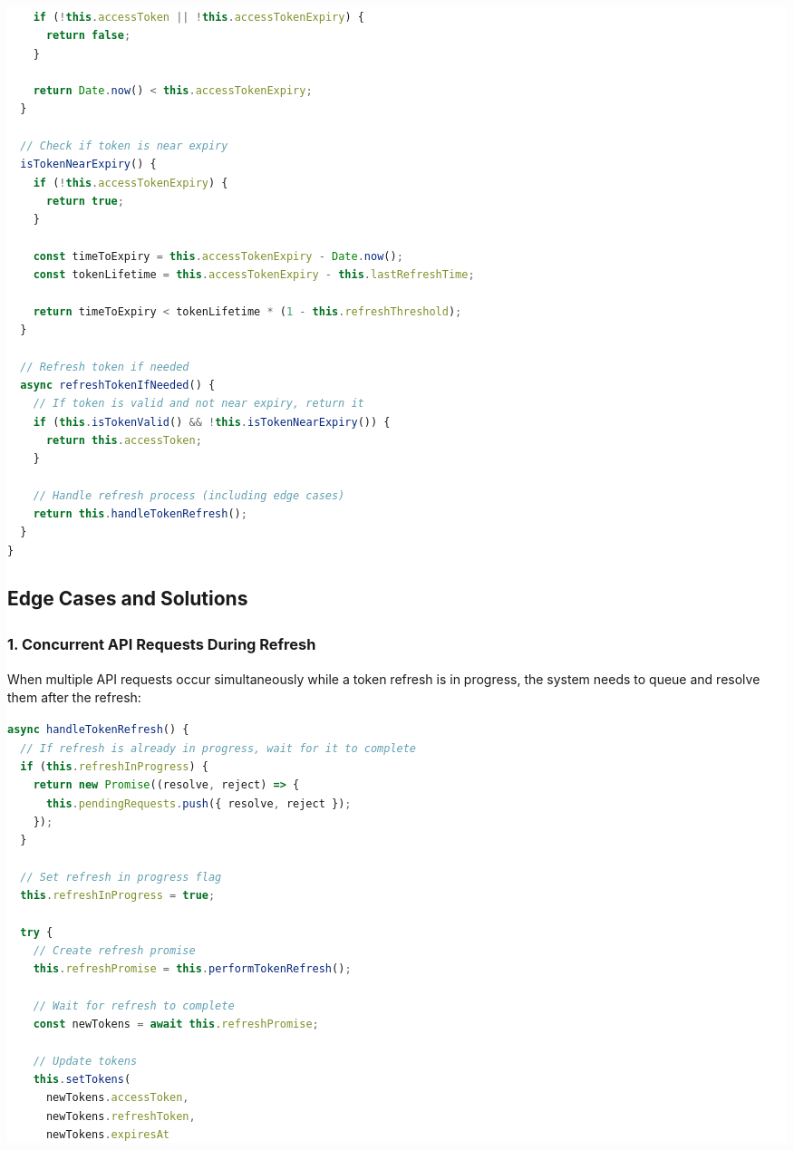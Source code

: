 ```javascript
    if (!this.accessToken || !this.accessTokenExpiry) {
      return false;
    }
    
    return Date.now() < this.accessTokenExpiry;
  }
  
  // Check if token is near expiry
  isTokenNearExpiry() {
    if (!this.accessTokenExpiry) {
      return true;
    }
    
    const timeToExpiry = this.accessTokenExpiry - Date.now();
    const tokenLifetime = this.accessTokenExpiry - this.lastRefreshTime;
    
    return timeToExpiry < tokenLifetime * (1 - this.refreshThreshold);
  }
  
  // Refresh token if needed
  async refreshTokenIfNeeded() {
    // If token is valid and not near expiry, return it
    if (this.isTokenValid() && !this.isTokenNearExpiry()) {
      return this.accessToken;
    }
    
    // Handle refresh process (including edge cases)
    return this.handleTokenRefresh();
  }
}
```

## Edge Cases and Solutions

### 1. Concurrent API Requests During Refresh

When multiple API requests occur simultaneously while a token refresh is in progress, the system needs to queue and resolve them after the refresh:

```javascript
async handleTokenRefresh() {
  // If refresh is already in progress, wait for it to complete
  if (this.refreshInProgress) {
    return new Promise((resolve, reject) => {
      this.pendingRequests.push({ resolve, reject });
    });
  }
  
  // Set refresh in progress flag
  this.refreshInProgress = true;
  
  try {
    // Create refresh promise
    this.refreshPromise = this.performTokenRefresh();
    
    // Wait for refresh to complete
    const newTokens = await this.refreshPromise;
    
    // Update tokens
    this.setTokens(
      newTokens.accessToken,
      newTokens.refreshToken,
      newTokens.expiresAt
```